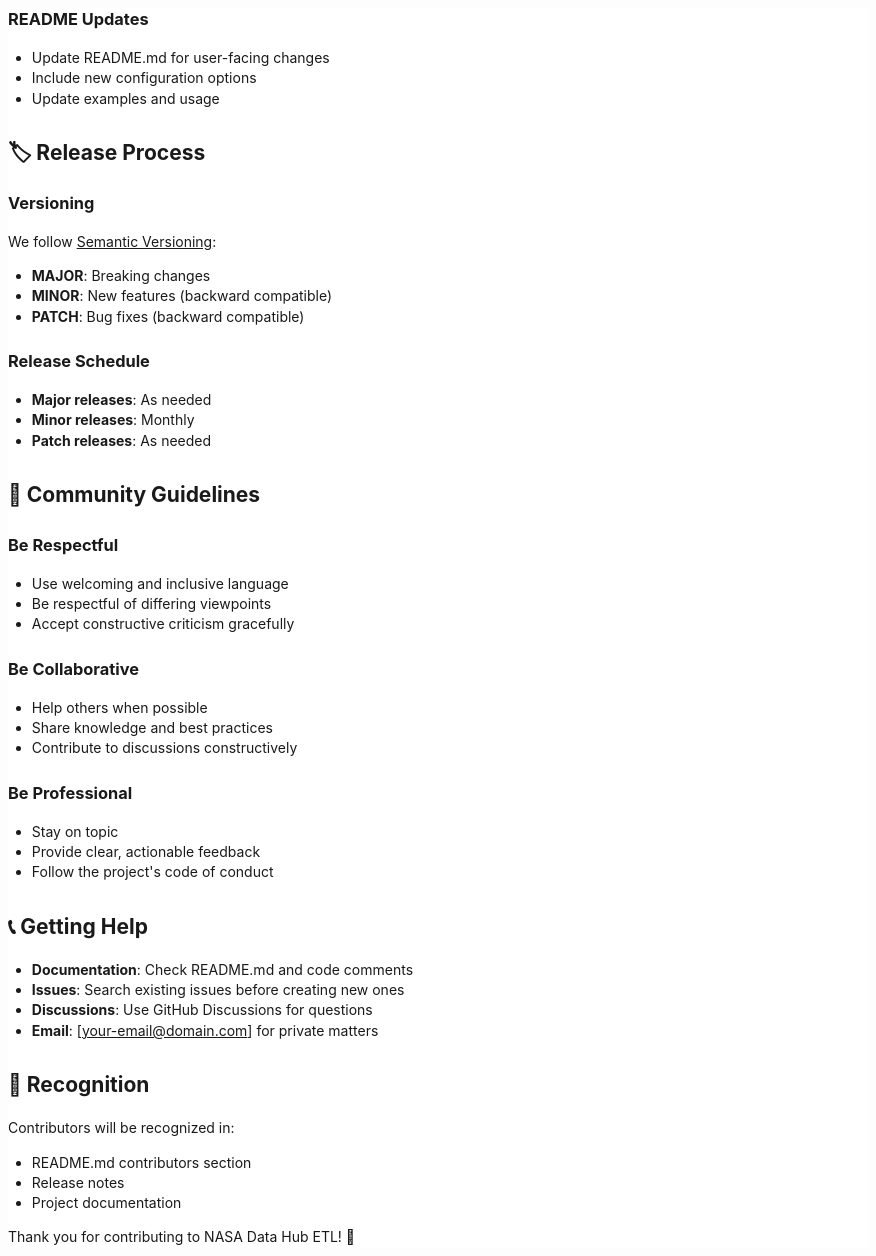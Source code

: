### README Updates
- Update README.md for user-facing changes
- Include new configuration options
- Update examples and usage

## 🏷️ Release Process

### Versioning
We follow [Semantic Versioning](https://semver.org/):
- **MAJOR**: Breaking changes
- **MINOR**: New features (backward compatible)
- **PATCH**: Bug fixes (backward compatible)

### Release Schedule
- **Major releases**: As needed
- **Minor releases**: Monthly
- **Patch releases**: As needed

## 🤝 Community Guidelines

### Be Respectful
- Use welcoming and inclusive language
- Be respectful of differing viewpoints
- Accept constructive criticism gracefully

### Be Collaborative
- Help others when possible
- Share knowledge and best practices
- Contribute to discussions constructively

### Be Professional
- Stay on topic
- Provide clear, actionable feedback
- Follow the project's code of conduct

## 📞 Getting Help

- **Documentation**: Check README.md and code comments
- **Issues**: Search existing issues before creating new ones
- **Discussions**: Use GitHub Discussions for questions
- **Email**: [your-email@domain.com] for private matters

## 🎉 Recognition

Contributors will be recognized in:
- README.md contributors section
- Release notes
- Project documentation

Thank you for contributing to NASA Data Hub ETL! 🌟
